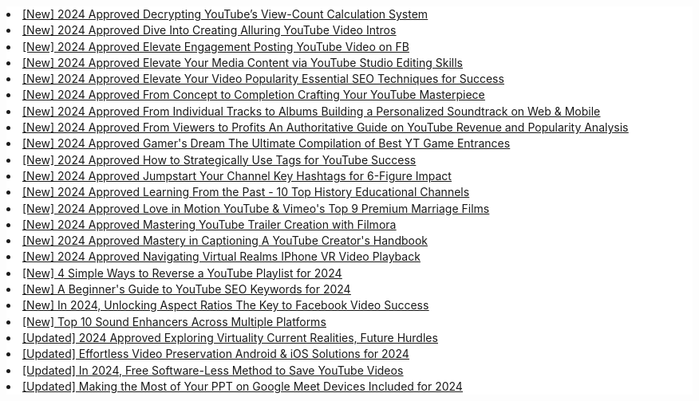<li><a href="https://youtube-lab.techidaily.com/024-approved-decrypting-youtubes-view-count-calculation-system/"><u>[New] 2024 Approved  Decrypting YouTube’s View-Count Calculation System</u></a></li>
<li><a href="https://youtube-lab.techidaily.com/024-approved-dive-into-creating-alluring-youtube-video-intros/"><u>[New] 2024 Approved  Dive Into Creating Alluring YouTube Video Intros</u></a></li>
<li><a href="https://youtube-lab.techidaily.com/024-approved-elevate-engagement-posting-youtube-video-on-fb/"><u>[New] 2024 Approved  Elevate Engagement  Posting YouTube Video on FB</u></a></li>
<li><a href="https://youtube-lab.techidaily.com/024-approved-elevate-your-media-content-via-youtube-studio-editing-skills/"><u>[New] 2024 Approved  Elevate Your Media Content via YouTube Studio Editing Skills</u></a></li>
<li><a href="https://youtube-lab.techidaily.com/024-approved-elevate-your-video-popularity-essential-seo-techniques-for-success/"><u>[New] 2024 Approved  Elevate Your Video Popularity  Essential SEO Techniques for Success</u></a></li>
<li><a href="https://youtube-lab.techidaily.com/024-approved-from-concept-to-completion-crafting-your-youtube-masterpiece/"><u>[New] 2024 Approved  From Concept to Completion  Crafting Your YouTube Masterpiece</u></a></li>
<li><a href="https://youtube-lab.techidaily.com/024-approved-from-individual-tracks-to-albums-building-a-personalized-soundtrack-on-web-and-mobile/"><u>[New] 2024 Approved  From Individual Tracks to Albums  Building a Personalized Soundtrack on Web & Mobile</u></a></li>
<li><a href="https://youtube-lab.techidaily.com/024-approved-from-viewers-to-profits-an-authoritative-guide-on-youtube-revenue-and-popularity-analysis/"><u>[New] 2024 Approved  From Viewers to Profits  An Authoritative Guide on YouTube Revenue and Popularity Analysis</u></a></li>
<li><a href="https://youtube-lab.techidaily.com/024-approved-gamers-dream-the-ultimate-compilation-of-best-yt-game-entrances/"><u>[New] 2024 Approved  Gamer's Dream  The Ultimate Compilation of Best YT Game Entrances</u></a></li>
<li><a href="https://youtube-lab.techidaily.com/024-approved-how-to-strategically-use-tags-for-youtube-success/"><u>[New] 2024 Approved  How to Strategically Use Tags for YouTube Success</u></a></li>
<li><a href="https://youtube-lab.techidaily.com/024-approved-jumpstart-your-channel-key-hashtags-for-6-figure-impact/"><u>[New] 2024 Approved  Jumpstart Your Channel  Key Hashtags for 6-Figure Impact</u></a></li>
<li><a href="https://youtube-lab.techidaily.com/024-approved-learning-from-the-past-10-top-history-educational-channels/"><u>[New] 2024 Approved  Learning From the Past - 10 Top History Educational Channels</u></a></li>
<li><a href="https://youtube-lab.techidaily.com/024-approved-love-in-motion-youtube-and-vimeos-top-9-premium-marriage-films/"><u>[New] 2024 Approved  Love in Motion  YouTube & Vimeo's Top 9 Premium Marriage Films</u></a></li>
<li><a href="https://youtube-lab.techidaily.com/024-approved-mastering-youtube-trailer-creation-with-filmora/"><u>[New] 2024 Approved  Mastering YouTube Trailer Creation with Filmora</u></a></li>
<li><a href="https://youtube-lab.techidaily.com/024-approved-mastery-in-captioning-a-youtube-creators-handbook/"><u>[New] 2024 Approved  Mastery in Captioning  A YouTube Creator's Handbook</u></a></li>
<li><a href="https://article-helps.techidaily.com/new-2024-approved-navigating-virtual-realms-iphone-vr-video-playback/"><u>[New] 2024 Approved  Navigating Virtual Realms  IPhone VR Video Playback</u></a></li>
<li><a href="https://youtube-lab.techidaily.com/-simple-ways-to-reverse-a-youtube-playlist-for-2024/"><u>[New] 4 Simple Ways to Reverse a YouTube Playlist for 2024</u></a></li>
<li><a href="https://youtube-lab.techidaily.com/-beginners-guide-to-youtube-seo-keywords-for-2024/"><u>[New] A Beginner's Guide to YouTube SEO Keywords for 2024</u></a></li>
<li><a href="https://facebook-video-content.techidaily.com/new-in-2024-unlocking-aspect-ratios-the-key-to-facebook-video-success/"><u>[New] In 2024, Unlocking Aspect Ratios  The Key to Facebook Video Success</u></a></li>
<li><a href="https://youtube-zero.techidaily.com/op-10-sound-enhancers-across-multiple-platforms/"><u>[New] Top 10 Sound Enhancers Across Multiple Platforms</u></a></li>
<li><a href="https://fox-access.techidaily.com/updated-2024-approved-exploring-virtuality-current-realities-future-hurdles/"><u>[Updated] 2024 Approved  Exploring Virtuality  Current Realities, Future Hurdles</u></a></li>
<li><a href="https://tiktok-video-recordings.techidaily.com/updated-effortless-video-preservation-android-and-ios-solutions-for-2024/"><u>[Updated] Effortless Video Preservation  Android & iOS Solutions for 2024</u></a></li>
<li><a href="https://eaxpv-info.techidaily.com/updated-in-2024-free-software-less-method-to-save-youtube-videos/"><u>[Updated] In 2024, Free Software-Less Method to Save YouTube Videos</u></a></li>
<li><a href="https://video-capture.techidaily.com/updated-making-the-most-of-your-ppt-on-google-meet-devices-included-for-2024/"><u>[Updated] Making the Most of Your PPT on Google Meet  Devices Included for 2024</u></a></li>
